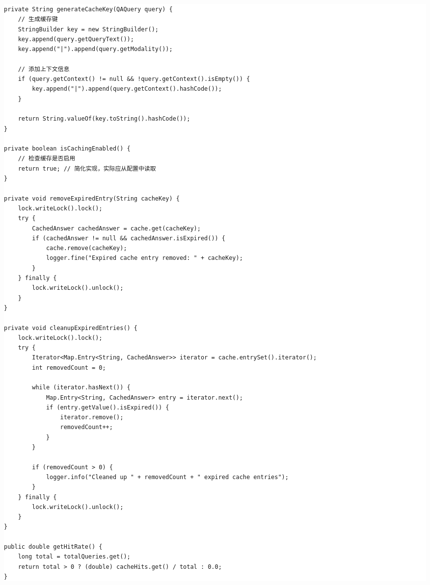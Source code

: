     private String generateCacheKey(QAQuery query) {
        // 生成缓存键
        StringBuilder key = new StringBuilder();
        key.append(query.getQueryText());
        key.append("|").append(query.getModality());
        
        // 添加上下文信息
        if (query.getContext() != null && !query.getContext().isEmpty()) {
            key.append("|").append(query.getContext().hashCode());
        }
        
        return String.valueOf(key.toString().hashCode());
    }
    
    private boolean isCachingEnabled() {
        // 检查缓存是否启用
        return true; // 简化实现，实际应从配置中读取
    }
    
    private void removeExpiredEntry(String cacheKey) {
        lock.writeLock().lock();
        try {
            CachedAnswer cachedAnswer = cache.get(cacheKey);
            if (cachedAnswer != null && cachedAnswer.isExpired()) {
                cache.remove(cacheKey);
                logger.fine("Expired cache entry removed: " + cacheKey);
            }
        } finally {
            lock.writeLock().unlock();
        }
    }
    
    private void cleanupExpiredEntries() {
        lock.writeLock().lock();
        try {
            Iterator<Map.Entry<String, CachedAnswer>> iterator = cache.entrySet().iterator();
            int removedCount = 0;
            
            while (iterator.hasNext()) {
                Map.Entry<String, CachedAnswer> entry = iterator.next();
                if (entry.getValue().isExpired()) {
                    iterator.remove();
                    removedCount++;
                }
            }
            
            if (removedCount > 0) {
                logger.info("Cleaned up " + removedCount + " expired cache entries");
            }
        } finally {
            lock.writeLock().unlock();
        }
    }
    
    public double getHitRate() {
        long total = totalQueries.get();
        return total > 0 ? (double) cacheHits.get() / total : 0.0;
    }
    